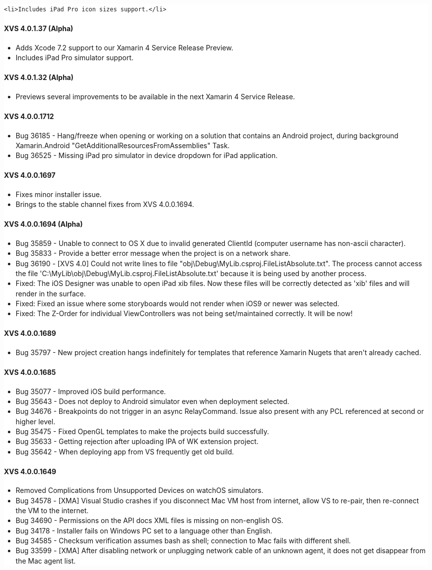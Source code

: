 	<li>Includes iPad Pro icon sizes support.</li>
</ul>
<h4>XVS 4.0.1.37 (Alpha)</h4>
<ul>
	<li>Adds Xcode 7.2 support to our Xamarin 4 Service Release Preview.</li>
	<li>Includes iPad Pro simulator support.</li>
</ul>
<h4>XVS 4.0.1.32 (Alpha)</h4>
<ul>
	<li>Previews several improvements to be available in the next Xamarin 4 Service Release.</li>
</ul>
<h4>XVS 4.0.0.1712</h4>
<ul>
	<li>Bug 36185 - Hang/freeze when opening or working on a solution that contains an Android project, during background Xamarin.Android "GetAdditionalResourcesFromAssemblies" Task.</li>
	<li>Bug 36525 - Missing iPad pro simulator in device dropdown for iPad application.</li>
</ul>
<h4>XVS 4.0.0.1697</h4>
<ul>
	<li>Fixes minor installer issue.</li>
	<li>Brings to the stable channel fixes from XVS 4.0.0.1694.</li>
</ul>
<h4>XVS 4.0.0.1694 (Alpha)</h4>
<ul>
	<li>Bug 35859 - Unable to connect to OS X due to invalid generated ClientId (computer username has non-ascii character).</li>
	<li>Bug 35833 - Provide a better error message when the project is on a network share.</li>
	<li>Bug 36190 - [XVS 4.0] Could not write lines to file "obj\Debug\MyLib.csproj.FileListAbsolute.txt". The process cannot access the file 'C:\MyLib\obj\Debug\MyLib.csproj.FileListAbsolute.txt' because it is being used by another process.</li>
	<li>Fixed: The iOS Designer was unable to open iPad xib files. Now these files will be correctly detected as 'xib' files and will render in the surface.</li>
	<li>Fixed: Fixed an issue where some storyboards would not render when iOS9 or newer was selected.</li>
	<li>Fixed: The Z-Order for individual ViewControllers was not being set/maintained correctly. It will be now!</li>
</ul>
<h4>XVS 4.0.0.1689</h4>
<ul>
	<li>Bug 35797 - New project creation hangs indefinitely for templates that reference Xamarin Nugets that aren't already cached.</li>
</ul>
<h4>XVS 4.0.0.1685</h4>
<ul>
	<li>Bug 35077 - Improved iOS build performance.</li>
	<li>Bug 35643 - Does not deploy to Android simulator even when deployment selected.</li>
	<li>Bug 34676 - Breakpoints do not trigger in an async RelayCommand. Issue also present with any PCL referenced at second or higher level.</li>
	<li>Bug 35475 - Fixed OpenGL templates to make the projects build successfully.</li>
	<li>Bug 35633 - Getting rejection after uploading IPA of WK extension project.</li>
	<li>Bug 35642 - When deploying app from VS frequently get old build.</li>
</ul>
<h4>XVS 4.0.0.1649</h4>
<ul>
	<li>Removed Complications from Unsupported Devices on watchOS simulators.</li>
	<li>Bug 34578 - [XMA] Visual Studio crashes if you disconnect Mac VM host from internet, allow VS to re-pair, then re-connect the VM to the internet.</li>
	<li>Bug 34690 - Permissions on the API docs XML files is missing on non-english OS.</li>
	<li>Bug 34178 - Installer fails on Windows PC set to a language other than English.</li>
	<li>Bug 34585 - Checksum verification assumes bash as shell; connection to Mac fails with different shell.</li>
	<li>Bug 33599 - [XMA] After disabling network or unplugging network cable of an unknown agent, it does not get disappear from the Mac agent list.</li>